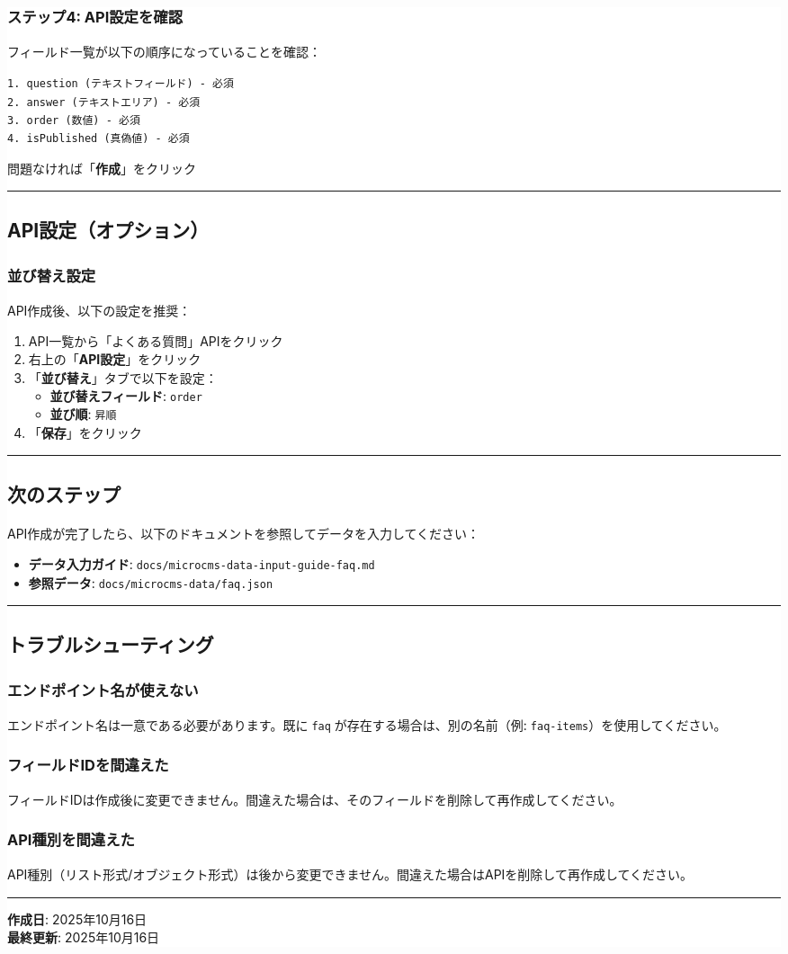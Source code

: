 
### ステップ4: API設定を確認

フィールド一覧が以下の順序になっていることを確認：

```
1. question (テキストフィールド) - 必須
2. answer (テキストエリア) - 必須
3. order (数値) - 必須
4. isPublished (真偽値) - 必須
```

問題なければ「**作成**」をクリック

---

## API設定（オプション）

### 並び替え設定

API作成後、以下の設定を推奨：

1. API一覧から「よくある質問」APIをクリック
2. 右上の「**API設定**」をクリック
3. 「**並び替え**」タブで以下を設定：
   - **並び替えフィールド**: `order`
   - **並び順**: `昇順`
4. 「**保存**」をクリック

---

## 次のステップ

API作成が完了したら、以下のドキュメントを参照してデータを入力してください：

- **データ入力ガイド**: `docs/microcms-data-input-guide-faq.md`
- **参照データ**: `docs/microcms-data/faq.json`

---

## トラブルシューティング

### エンドポイント名が使えない

エンドポイント名は一意である必要があります。既に `faq` が存在する場合は、別の名前（例: `faq-items`）を使用してください。

### フィールドIDを間違えた

フィールドIDは作成後に変更できません。間違えた場合は、そのフィールドを削除して再作成してください。

### API種別を間違えた

API種別（リスト形式/オブジェクト形式）は後から変更できません。間違えた場合はAPIを削除して再作成してください。

---

**作成日**: 2025年10月16日  
**最終更新**: 2025年10月16日

